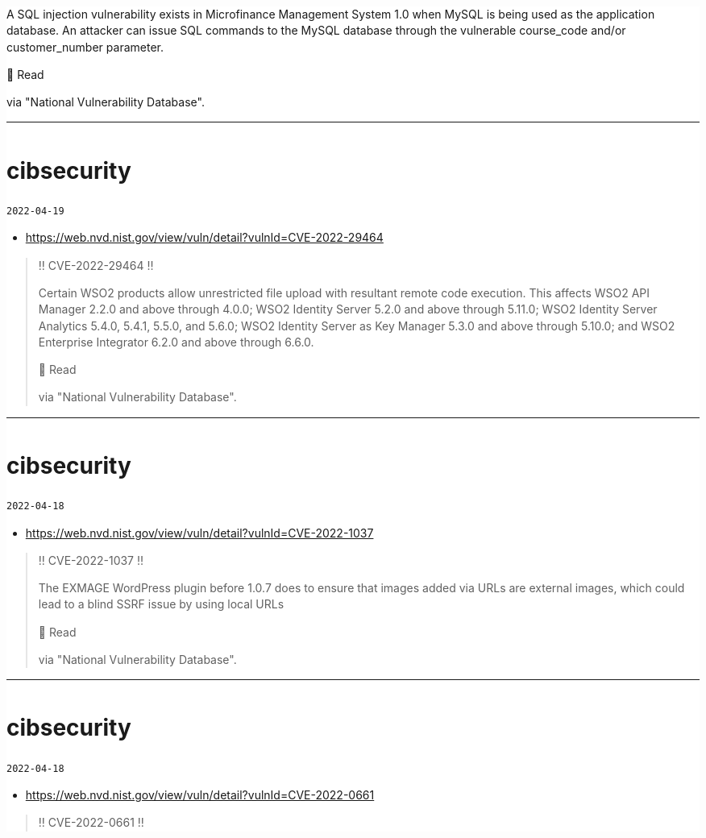 A SQL injection vulnerability exists in Microfinance Management System 1.0 when MySQL is being used as the application database. An attacker can issue SQL commands to the MySQL database through the vulnerable course_code and/or customer_number parameter.

📖 Read

via &quot;National Vulnerability Database&quot;.
</blockquote>

---

# cibsecurity
`2022-04-19`

* https://web.nvd.nist.gov/view/vuln/detail?vulnId=CVE-2022-29464

<blockquote>
‼ CVE-2022-29464 ‼

Certain WSO2 products allow unrestricted file upload with resultant remote code execution. This affects WSO2 API Manager 2.2.0 and above through 4.0.0; WSO2 Identity Server 5.2.0 and above through 5.11.0; WSO2 Identity Server Analytics 5.4.0, 5.4.1, 5.5.0, and 5.6.0; WSO2 Identity Server as Key Manager 5.3.0 and above through 5.10.0; and WSO2 Enterprise Integrator 6.2.0 and above through 6.6.0.

📖 Read

via &quot;National Vulnerability Database&quot;.
</blockquote>

---

# cibsecurity
`2022-04-18`

* https://web.nvd.nist.gov/view/vuln/detail?vulnId=CVE-2022-1037

<blockquote>
‼ CVE-2022-1037 ‼

The EXMAGE WordPress plugin before 1.0.7 does to ensure that images added via URLs are external images, which could lead to a blind SSRF issue by using local URLs

📖 Read

via &quot;National Vulnerability Database&quot;.
</blockquote>

---

# cibsecurity
`2022-04-18`

* https://web.nvd.nist.gov/view/vuln/detail?vulnId=CVE-2022-0661

<blockquote>
‼ CVE-2022-0661 ‼
